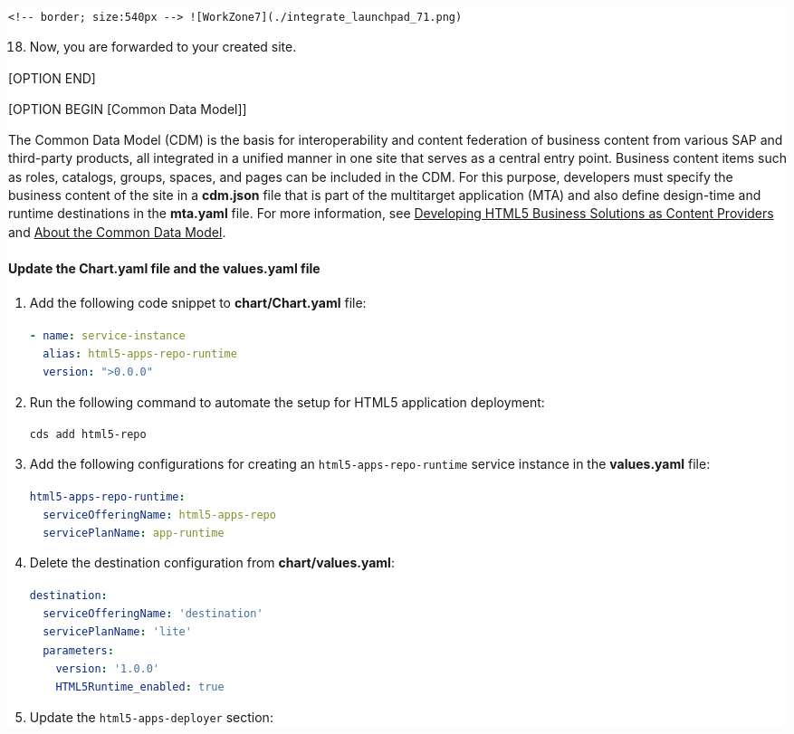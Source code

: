     <!-- border; size:540px --> ![WorkZone7](./integrate_launchpad_71.png)

18. Now, you are forwarded to your created site.

[OPTION END]

[OPTION BEGIN [Common Data Model]]

The Common Data Model (CDM) is the basis for interoperability and content federation of business content from various SAP and third-party products, all integrated in a unified manner in one site that serves as a central entry point. Business content items such as roles, catalogs, groups, spaces, and pages can be included in the CDM. For this purpose, developers must specify the business content of the site in a **cdm.json** file that is part of the multitarget application (MTA) and also define design-time and runtime destinations in the **mta.yaml** file. For more information, see [Developing HTML5 Business Solutions as Content Providers](https://help.sap.com/docs/build-work-zone-advanced-edition/sap-build-work-zone-advanced-edition/developing-html5-apps-for-cross-subaccount-consumption) and [About the Common Data Model](https://help.sap.com/docs/build-work-zone-advanced-edition/sap-build-work-zone-advanced-edition/creating-cdm-json-file-for-multi-tenancy-html5-app).

#### Update the Chart.yaml file and the values.yaml file

1. Add the following code snippet to **chart/Chart.yaml** file:

    ```yaml
    - name: service-instance
      alias: html5-apps-repo-runtime
      version: ">0.0.0"
    ```

2. Run the following command to automate the setup for HTML5 application deployment:

    ```bash
    cds add html5-repo
    ```

3. Add the following configurations for creating an `html5-apps-repo-runtime` service instance in the **values.yaml** file:

    ```yaml
    html5-apps-repo-runtime: 
      serviceOfferingName: html5-apps-repo
      servicePlanName: app-runtime
    ```

4. Delete the destination configuration from **chart/values.yaml**:

    ```yaml
    destination:
      serviceOfferingName: 'destination'
      servicePlanName: 'lite'
      parameters:
        version: '1.0.0'
        HTML5Runtime_enabled: true
    ```


5. Update the `html5-apps-deployer` section:
